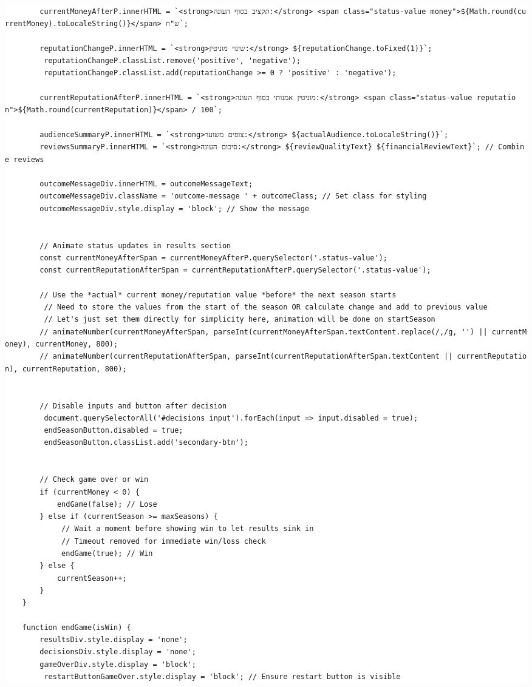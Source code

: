             currentMoneyAfterP.innerHTML = `<strong>תקציב בסוף העונה:</strong> <span class="status-value money">${Math.round(currentMoney).toLocaleString()}</span> ש"ח`;

            reputationChangeP.innerHTML = `<strong>שינוי מוניטין:</strong> ${reputationChange.toFixed(1)}`;
             reputationChangeP.classList.remove('positive', 'negative');
             reputationChangeP.classList.add(reputationChange >= 0 ? 'positive' : 'negative');

            currentReputationAfterP.innerHTML = `<strong>מוניטין אמנותי בסוף העונה:</strong> <span class="status-value reputation">${Math.round(currentReputation)}</span> / 100`;

            audienceSummaryP.innerHTML = `<strong>צופים משוער:</strong> ${actualAudience.toLocaleString()}`;
            reviewsSummaryP.innerHTML = `<strong>סיכום העונה:</strong> ${reviewQualityText} ${financialReviewText}`; // Combine reviews

            outcomeMessageDiv.innerHTML = outcomeMessageText;
            outcomeMessageDiv.className = 'outcome-message ' + outcomeClass; // Set class for styling
            outcomeMessageDiv.style.display = 'block'; // Show the message


            // Animate status updates in results section
            const currentMoneyAfterSpan = currentMoneyAfterP.querySelector('.status-value');
            const currentReputationAfterSpan = currentReputationAfterP.querySelector('.status-value');

            // Use the *actual* current money/reputation value *before* the next season starts
             // Need to store the values from the start of the season OR calculate change and add to previous value
             // Let's just set them directly for simplicity here, animation will be done on startSeason
            // animateNumber(currentMoneyAfterSpan, parseInt(currentMoneyAfterSpan.textContent.replace(/,/g, '') || currentMoney), currentMoney, 800);
            // animateNumber(currentReputationAfterSpan, parseInt(currentReputationAfterSpan.textContent || currentReputation), currentReputation, 800);


            // Disable inputs and button after decision
             document.querySelectorAll('#decisions input').forEach(input => input.disabled = true);
             endSeasonButton.disabled = true;
             endSeasonButton.classList.add('secondary-btn');


            // Check game over or win
            if (currentMoney < 0) {
                endGame(false); // Lose
            } else if (currentSeason >= maxSeasons) {
                 // Wait a moment before showing win to let results sink in
                 // Timeout removed for immediate win/loss check
                 endGame(true); // Win
            } else {
                currentSeason++;
            }
        }

        function endGame(isWin) {
            resultsDiv.style.display = 'none';
            decisionsDiv.style.display = 'none';
            gameOverDiv.style.display = 'block';
             restartButtonGameOver.style.display = 'block'; // Ensure restart button is visible
